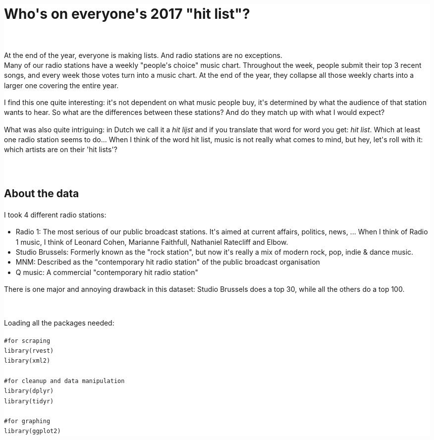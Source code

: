 Who's on everyone's 2017 "hit list"?
====================================

<br>

At the end of the year, everyone is making lists. And radio stations are
no exceptions.  
Many of our radio stations have a weekly "people's choice" music chart.
Throughout the week, people submit their top 3 recent songs, and every
week those votes turn into a music chart. At the end of the year, they
collapse all those weekly charts into a larger one covering the entire
year.

I find this one quite interesting: it's not dependent on what music
people buy, it's determined by what the audience of that station wants
to hear. So what are the differences between these stations? And do they
match up with what I would expect?

What was also quite intriguing: in Dutch we call it a *hit lijst* and if
you translate that word for word you get: *hit list*. Which at least one
radio station seems to do... When I think of the word hit list, music is
not really what comes to mind, but hey, let's roll with it: which
artists are on their 'hit lists'?

<br>

About the data
--------------

I took 4 different radio stations:

-   Radio 1: The most serious of our public broadcast stations. It's
    aimed at current affairs, politics, news, ... When I think of Radio
    1 music, I think of Leonard Cohen, Marianne Faithfull, Nathaniel
    Ratecliff and Elbow.
-   Studio Brussels: Formerly known as the "rock station", but now it's
    really a mix of modern rock, pop, indie & dance music.
-   MNM: Described as the "contemporary hit radio station" of the public
    broadcast organisation
-   Q music: A commercial "contemporary hit radio station"

There is one major and annoying drawback in this dataset: Studio
Brussels does a top 30, while all the others do a top 100.

<br>

Loading all the packages needed:

    #for scraping
    library(rvest)
    library(xml2)

    #for cleanup and data manipulation
    library(dplyr)
    library(tidyr)

    #for graphing
    library(ggplot2)
